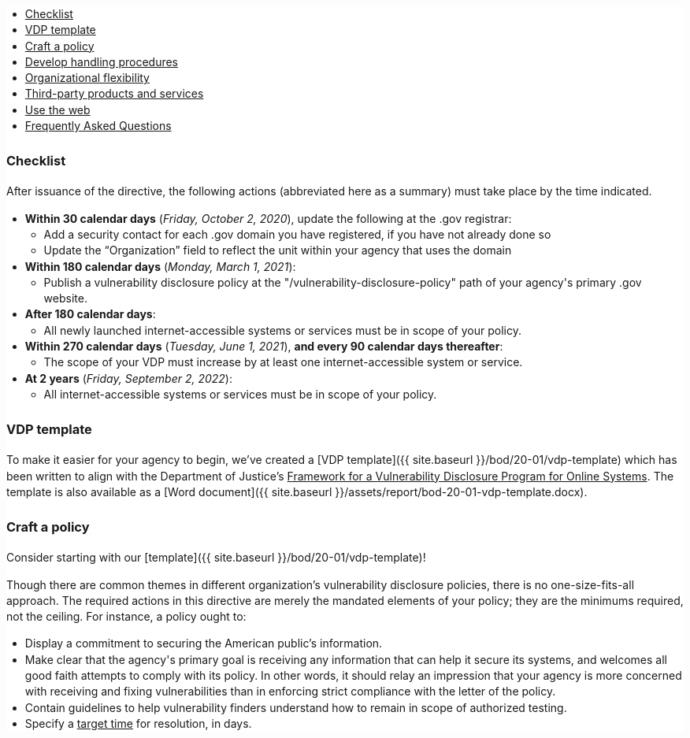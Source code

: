 * [Checklist](#checklist)
* [VDP template](#vdp-template)
* [Craft a policy](#craft-a-policy)
* [Develop handling procedures](#develop-handling-procedures)
* [Organizational flexibility](#organizational-flexibility)
* [Third-party products and services](#third-party-products-and-services)
* [Use the web](#use-the-web)
* [Frequently Asked Questions](#frequently-asked-questions)

### Checklist

After issuance of the directive, the following actions (abbreviated here as a summary) must take place by the time indicated.

* **Within 30 calendar days** (_Friday, October 2, 2020_), update the following at the .gov registrar:
  * Add a security contact for each .gov domain you have registered, if you have not already done so
  * Update the “Organization” field to reflect the unit within your agency that uses the domain
* **Within 180 calendar days** (_Monday, March 1, 2021_):
  * Publish a vulnerability disclosure policy at the "/vulnerability-disclosure-policy" path of your agency's primary .gov website.
* **After 180 calendar days**:
  * All newly launched internet-accessible systems or services must be in scope of your policy.
* **Within 270 calendar days** (_Tuesday, June 1, 2021_), **and every 90 calendar days thereafter**:
  * The scope of your VDP must increase by at least one internet-accessible system or service.
* **At 2 years** (_Friday, September 2, 2022_):
  * All internet-accessible systems or services must be in scope of your policy.

### VDP template
To make it easier for your agency to begin, we’ve created a [VDP template]({{ site.baseurl }}/bod/20-01/vdp-template) which has been written to align with the Department of Justice’s [Framework for a Vulnerability Disclosure Program for Online Systems](https://www.justice.gov/criminal-ccips/page/file/983996/download). The template is also available as a [Word document]({{ site.baseurl }}/assets/report/bod-20-01-vdp-template.docx).

### Craft a policy
Consider starting with our [template]({{ site.baseurl }}/bod/20-01/vdp-template)!

Though there are common themes in different organization’s vulnerability disclosure policies, there is no one-size-fits-all approach. The required actions in this directive are merely the mandated elements of your policy; they are the minimums required, not the ceiling. For instance, a policy ought to:

* Display a commitment to securing the American public’s information.
* Make clear that the agency's primary goal is receiving any information that can help it secure its systems, and welcomes all good faith attempts to comply with its policy. In other words, it should relay an impression that your agency is more concerned with receiving and fixing vulnerabilities than in enforcing strict compliance with the letter of the policy.
* Contain guidelines to help vulnerability finders understand how to remain in scope of authorized testing.
* Specify a [target time](#does-the-directive-require-a-deadline-to-fix-reported-vulnerabilities) for resolution, in days.
